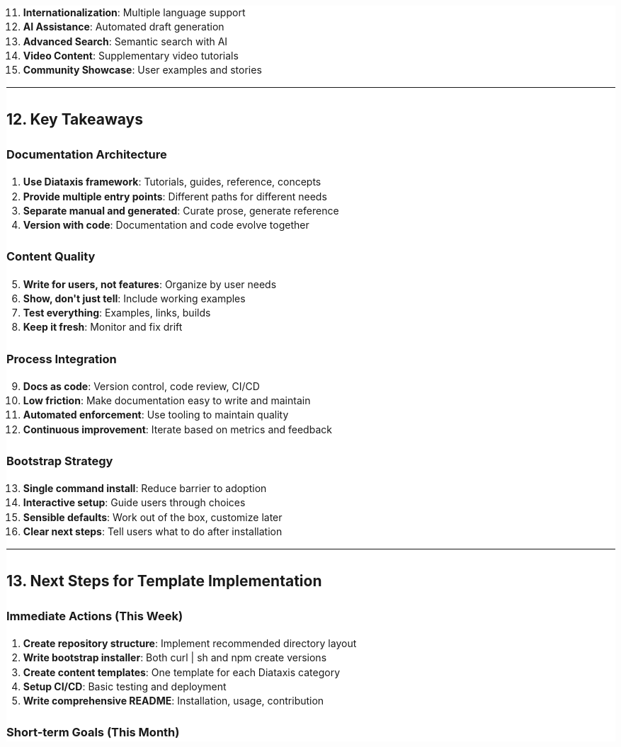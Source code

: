 11. **Internationalization**: Multiple language support
12. **AI Assistance**: Automated draft generation
13. **Advanced Search**: Semantic search with AI
14. **Video Content**: Supplementary video tutorials
15. **Community Showcase**: User examples and stories

---

## 12. Key Takeaways

### Documentation Architecture

1. **Use Diataxis framework**: Tutorials, guides, reference, concepts
2. **Provide multiple entry points**: Different paths for different needs
3. **Separate manual and generated**: Curate prose, generate reference
4. **Version with code**: Documentation and code evolve together

### Content Quality

5. **Write for users, not features**: Organize by user needs
6. **Show, don't just tell**: Include working examples
7. **Test everything**: Examples, links, builds
8. **Keep it fresh**: Monitor and fix drift

### Process Integration

9. **Docs as code**: Version control, code review, CI/CD
10. **Low friction**: Make documentation easy to write and maintain
11. **Automated enforcement**: Use tooling to maintain quality
12. **Continuous improvement**: Iterate based on metrics and feedback

### Bootstrap Strategy

13. **Single command install**: Reduce barrier to adoption
14. **Interactive setup**: Guide users through choices
15. **Sensible defaults**: Work out of the box, customize later
16. **Clear next steps**: Tell users what to do after installation

---

## 13. Next Steps for Template Implementation

### Immediate Actions (This Week)

1. **Create repository structure**: Implement recommended directory layout
2. **Write bootstrap installer**: Both curl | sh and npm create versions
3. **Create content templates**: One template for each Diataxis category
4. **Setup CI/CD**: Basic testing and deployment
5. **Write comprehensive README**: Installation, usage, contribution

### Short-term Goals (This Month)

